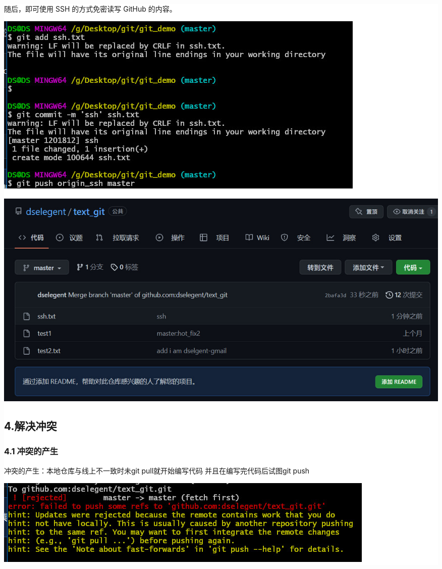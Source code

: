随后，即可使用 SSH 的方式免密读写 GitHub 的内容。

![image-20221006192705628](./images/2b467d5e5a1589e6f173a8e13e0536317f579bea.png)

![image-20221006192719254](./images/1f096bcdf229fcafe39fb35fe599fc304b204b02.png)

## 4.解决冲突

### 4.1 冲突的产生

冲突的产生：本地仓库与线上不一致时未git pull就开始编写代码 并且在编写完代码后试图git push

![image-20221006193046462](./images/0795ecfec7107ef45a666b5a85c91cd0014dd448.png)
